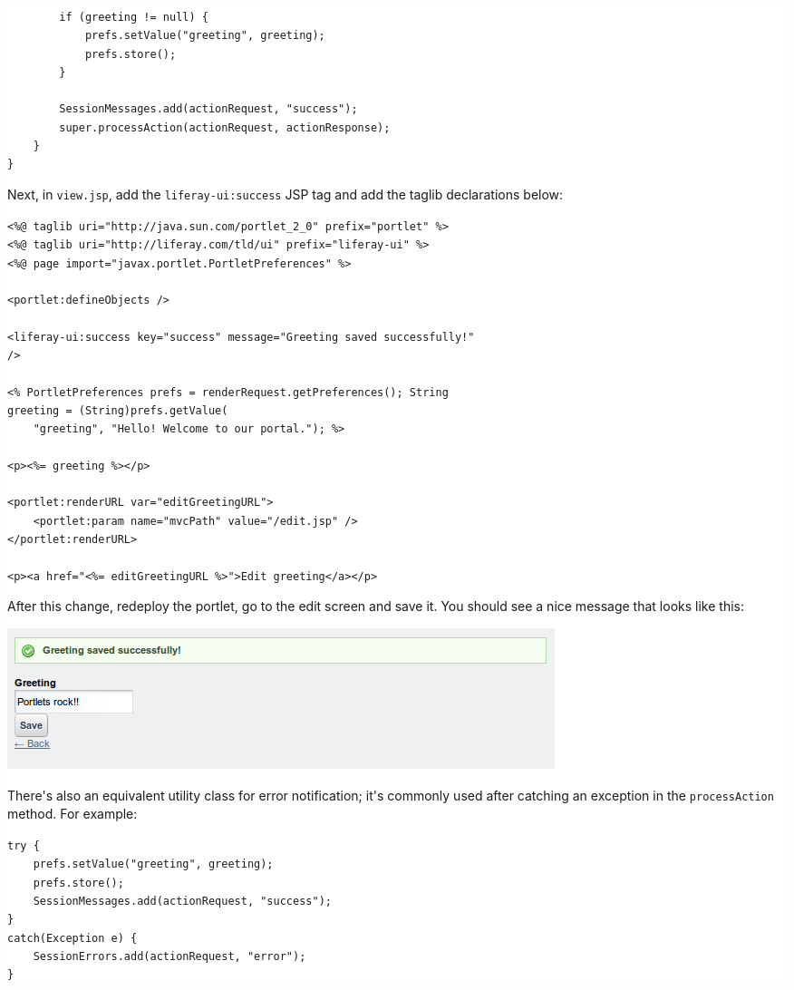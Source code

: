             if (greeting != null) {
                prefs.setValue("greeting", greeting);
                prefs.store();
            }

            SessionMessages.add(actionRequest, "success");
            super.processAction(actionRequest, actionResponse);
        }
    }

Next, in `view.jsp`, add the `liferay-ui:success` JSP tag and add the taglib
declarations below:

    <%@ taglib uri="http://java.sun.com/portlet_2_0" prefix="portlet" %> 
    <%@ taglib uri="http://liferay.com/tld/ui" prefix="liferay-ui" %> 
    <%@ page import="javax.portlet.PortletPreferences" %>

    <portlet:defineObjects />

    <liferay-ui:success key="success" message="Greeting saved successfully!"
    />

    <% PortletPreferences prefs = renderRequest.getPreferences(); String
    greeting = (String)prefs.getValue(
        "greeting", "Hello! Welcome to our portal."); %>

    <p><%= greeting %></p>

    <portlet:renderURL var="editGreetingURL">
        <portlet:param name="mvcPath" value="/edit.jsp" />
    </portlet:renderURL>

    <p><a href="<%= editGreetingURL %>">Edit greeting</a></p>

After this change, redeploy the portlet, go to the edit screen and save it. You
should see a nice message that looks like this:

![Figure 3.7: The sample "My Greeting" portlet showing a success message](../../images/portlet-greeting-save.png)

There's also an equivalent utility class for error notification; it's commonly
used after catching an exception in the `processAction` method. For example:

    try {
        prefs.setValue("greeting", greeting);
        prefs.store();
        SessionMessages.add(actionRequest, "success");
    }
    catch(Exception e) {
        SessionErrors.add(actionRequest, "error");
    }
